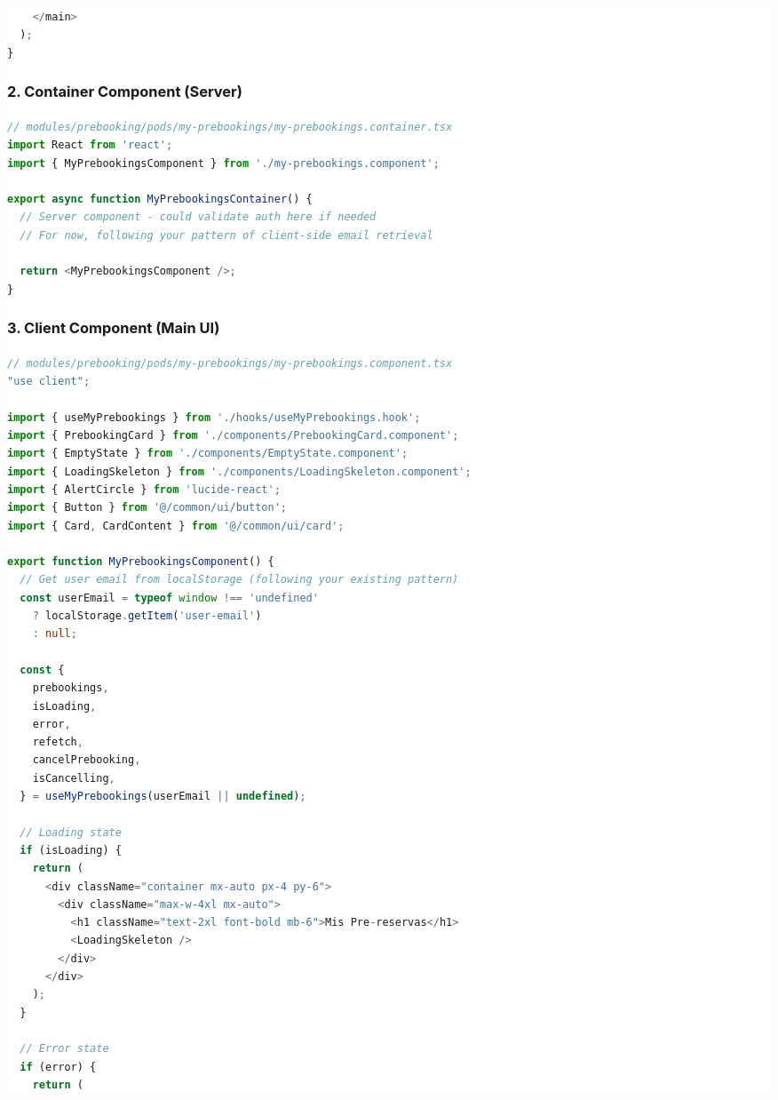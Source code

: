 ```typescript
    </main>
  );
}
```

### 2. Container Component (Server)

```typescript
// modules/prebooking/pods/my-prebookings/my-prebookings.container.tsx
import React from 'react';
import { MyPrebookingsComponent } from './my-prebookings.component';

export async function MyPrebookingsContainer() {
  // Server component - could validate auth here if needed
  // For now, following your pattern of client-side email retrieval

  return <MyPrebookingsComponent />;
}
```

### 3. Client Component (Main UI)

```typescript
// modules/prebooking/pods/my-prebookings/my-prebookings.component.tsx
"use client";

import { useMyPrebookings } from './hooks/useMyPrebookings.hook';
import { PrebookingCard } from './components/PrebookingCard.component';
import { EmptyState } from './components/EmptyState.component';
import { LoadingSkeleton } from './components/LoadingSkeleton.component';
import { AlertCircle } from 'lucide-react';
import { Button } from '@/common/ui/button';
import { Card, CardContent } from '@/common/ui/card';

export function MyPrebookingsComponent() {
  // Get user email from localStorage (following your existing pattern)
  const userEmail = typeof window !== 'undefined'
    ? localStorage.getItem('user-email')
    : null;

  const {
    prebookings,
    isLoading,
    error,
    refetch,
    cancelPrebooking,
    isCancelling,
  } = useMyPrebookings(userEmail || undefined);

  // Loading state
  if (isLoading) {
    return (
      <div className="container mx-auto px-4 py-6">
        <div className="max-w-4xl mx-auto">
          <h1 className="text-2xl font-bold mb-6">Mis Pre-reservas</h1>
          <LoadingSkeleton />
        </div>
      </div>
    );
  }

  // Error state
  if (error) {
    return (
```